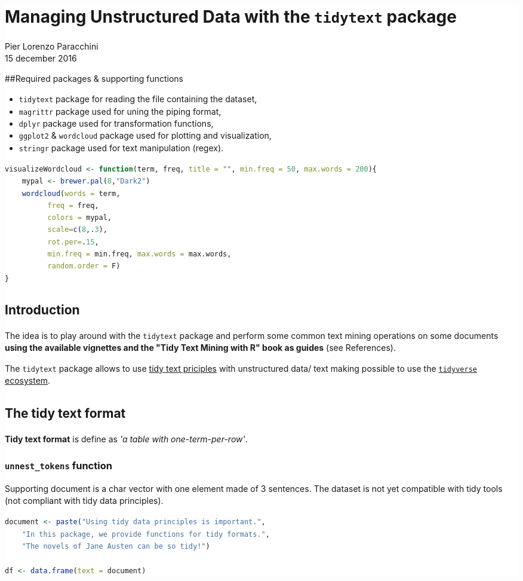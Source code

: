 # Managing Unstructured Data with the `tidytext` package
Pier Lorenzo Paracchini  
15 december 2016  



##Required packages & supporting functions

* `tidytext` package for reading the file containing the dataset,
* `magrittr` package used for uning the piping format,
* `dplyr` package used for transformation functions,
* `ggplot2` & `wordcloud` package used for plotting and visualization,
* `stringr` package used for text manipulation (regex).




```r
visualizeWordcloud <- function(term, freq, title = "", min.freq = 50, max.words = 200){
    mypal <- brewer.pal(8,"Dark2")
    wordcloud(words = term,
          freq = freq, 
          colors = mypal, 
          scale=c(8,.3),
          rot.per=.15,
          min.freq = min.freq, max.words = max.words,
          random.order = F)
}
```


## Introduction

The idea is to play around with the `tidytext` package and perform some common text mining operations on some documents __using the available vignettes and the "Tidy Text Mining with R" book as guides__ (see References).

The `tidytext` package allows to use [tidy text priciples](https://www.jstatsoft.org/article/view/v059i10) with unstructured data/ text making possible to use the [`tidyverse` ecosystem](http://tidyverse.org/).

## The tidy text format

__Tidy text format__ is define as _'a table with one-term-per-row'_. 

### `unnest_tokens` function

Supporting document is a char vector with one element made of 3 sentences. The dataset is not yet compatible with tidy tools (not compliant with tidy data principles).


```r
document <- paste("Using tidy data principles is important.",
    "In this package, we provide functions for tidy formats.",
    "The novels of Jane Austen can be so tidy!")

df <- data.frame(text = document)
```
